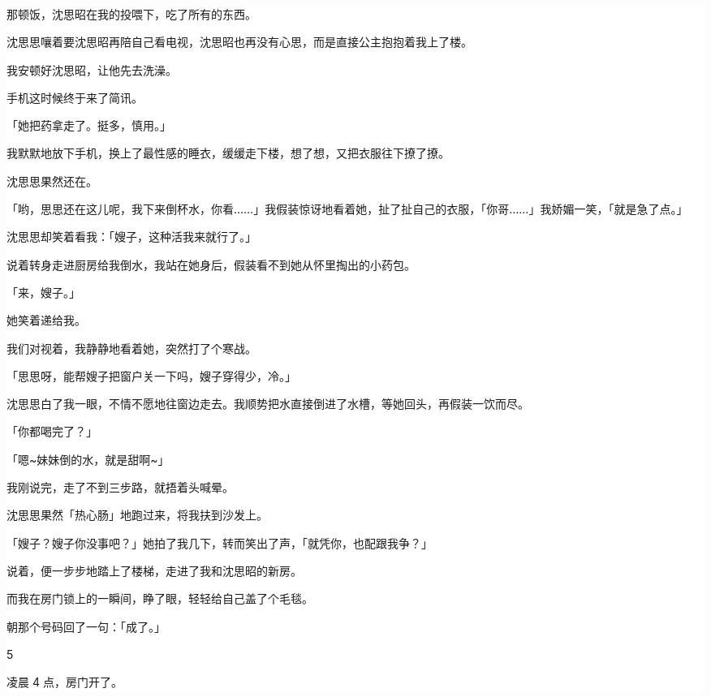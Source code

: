 那顿饭，沈思昭在我的投喂下，吃了所有的东西。


沈思思嚷着要沈思昭再陪自己看电视，沈思昭也再没有心思，而是直接公主抱抱着我上了楼。


我安顿好沈思昭，让他先去洗澡。


手机这时候终于来了简讯。


「她把药拿走了。挺多，慎用。」


我默默地放下手机，换上了最性感的睡衣，缓缓走下楼，想了想，又把衣服往下撩了撩。


沈思思果然还在。


「哟，思思还在这儿呢，我下来倒杯水，你看……」我假装惊讶地看着她，扯了扯自己的衣服，「你哥……」我娇媚一笑，「就是急了点。」


沈思思却笑着看我：「嫂子，这种活我来就行了。」


说着转身走进厨房给我倒水，我站在她身后，假装看不到她从怀里掏出的小药包。


「来，嫂子。」


她笑着递给我。


我们对视着，我静静地看着她，突然打了个寒战。


「思思呀，能帮嫂子把窗户关一下吗，嫂子穿得少，冷。」


沈思思白了我一眼，不情不愿地往窗边走去。我顺势把水直接倒进了水槽，等她回头，再假装一饮而尽。


「你都喝完了？」


「嗯~妹妹倒的水，就是甜啊~」


我刚说完，走了不到三步路，就捂着头喊晕。


沈思思果然「热心肠」地跑过来，将我扶到沙发上。


「嫂子？嫂子你没事吧？」她拍了我几下，转而笑出了声，「就凭你，也配跟我争？」


说着，便一步步地踏上了楼梯，走进了我和沈思昭的新房。


而我在房门锁上的一瞬间，睁了眼，轻轻给自己盖了个毛毯。


朝那个号码回了一句：「成了。」


5


凌晨 4 点，房门开了。
